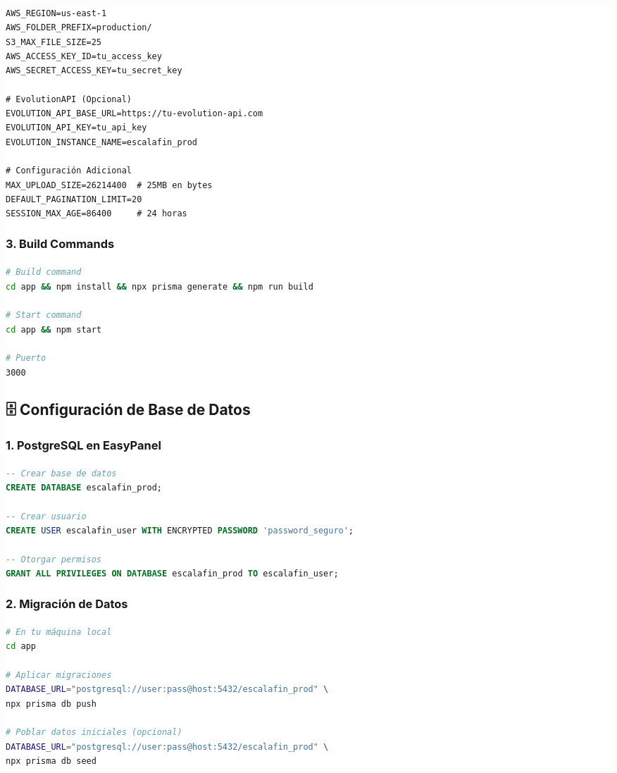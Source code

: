 ```env
AWS_REGION=us-east-1
AWS_FOLDER_PREFIX=production/
S3_MAX_FILE_SIZE=25
AWS_ACCESS_KEY_ID=tu_access_key
AWS_SECRET_ACCESS_KEY=tu_secret_key

# EvolutionAPI (Opcional)
EVOLUTION_API_BASE_URL=https://tu-evolution-api.com
EVOLUTION_API_KEY=tu_api_key
EVOLUTION_INSTANCE_NAME=escalafin_prod

# Configuración Adicional
MAX_UPLOAD_SIZE=26214400  # 25MB en bytes
DEFAULT_PAGINATION_LIMIT=20
SESSION_MAX_AGE=86400     # 24 horas
```

### 3. Build Commands

```bash
# Build command
cd app && npm install && npx prisma generate && npm run build

# Start command  
cd app && npm start

# Puerto
3000
```

## 🗄️ Configuración de Base de Datos

### 1. PostgreSQL en EasyPanel

```sql
-- Crear base de datos
CREATE DATABASE escalafin_prod;

-- Crear usuario
CREATE USER escalafin_user WITH ENCRYPTED PASSWORD 'password_seguro';

-- Otorgar permisos
GRANT ALL PRIVILEGES ON DATABASE escalafin_prod TO escalafin_user;
```

### 2. Migración de Datos

```bash
# En tu máquina local
cd app

# Aplicar migraciones
DATABASE_URL="postgresql://user:pass@host:5432/escalafin_prod" \
npx prisma db push

# Poblar datos iniciales (opcional)
DATABASE_URL="postgresql://user:pass@host:5432/escalafin_prod" \
npx prisma db seed
```
